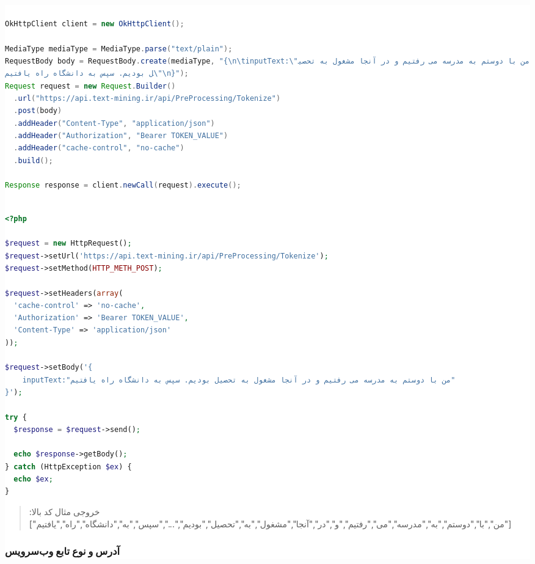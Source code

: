 ```java

OkHttpClient client = new OkHttpClient();

MediaType mediaType = MediaType.parse("text/plain");
RequestBody body = RequestBody.create(mediaType, "{\n\tinputText:\"من با دوستم به مدرسه می رفتیم و در آنجا مشغول به تحصیل بودیم. سپس به دانشگاه راه یافتیم\"\n}");
Request request = new Request.Builder()
  .url("https://api.text-mining.ir/api/PreProcessing/Tokenize")
  .post(body)
  .addHeader("Content-Type", "application/json")
  .addHeader("Authorization", "Bearer TOKEN_VALUE")
  .addHeader("cache-control", "no-cache")
  .build();

Response response = client.newCall(request).execute();

```

```php

<?php

$request = new HttpRequest();
$request->setUrl('https://api.text-mining.ir/api/PreProcessing/Tokenize');
$request->setMethod(HTTP_METH_POST);

$request->setHeaders(array(
  'cache-control' => 'no-cache',
  'Authorization' => 'Bearer TOKEN_VALUE',
  'Content-Type' => 'application/json'
));

$request->setBody('{
	inputText:"من با دوستم به مدرسه می رفتیم و در آنجا مشغول به تحصیل بودیم. سپس به دانشگاه راه یافتیم"
}');

try {
  $response = $request->send();

  echo $response->getBody();
} catch (HttpException $ex) {
  echo $ex;
}

```

> خروجی مثال کد بالا: ["من","با","دوستم","به","مدرسه","می","رفتیم","و","در","آنجا","مشغول","به","تحصیل","بودیم","...","سپس","به","دانشگاه","راه","یافتیم"]

### آدرس و نوع تابع وب‌سرویس
